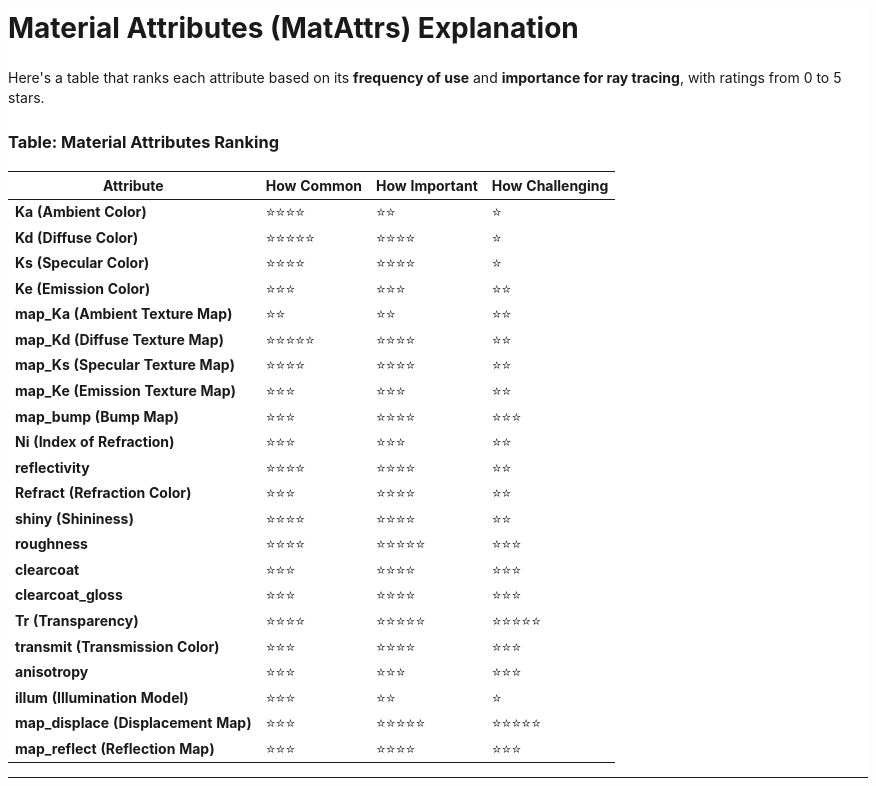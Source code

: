 # **Material Attributes (MatAttrs) Explanation**

Here's a table that ranks each attribute based on its **frequency of use** and **importance for ray tracing**, with ratings from 0 to 5 stars.

### Table: **Material Attributes Ranking**

| **Attribute** | **How Common** | **How Important** | **How Challenging** |
|-|-|-|-|
| **Ka (Ambient Color)** | ⭐⭐⭐⭐| ⭐⭐| ⭐ |
| **Kd (Diffuse Color)** | ⭐⭐⭐⭐⭐ | ⭐⭐⭐⭐ | ⭐ |
| **Ks (Specular Color)**| ⭐⭐⭐⭐| ⭐⭐⭐⭐ | ⭐ |
| **Ke (Emission Color)**| ⭐⭐⭐ | ⭐⭐⭐| ⭐⭐|
| **map_Ka (Ambient Texture Map)** | ⭐⭐ | ⭐⭐| ⭐⭐|
| **map_Kd (Diffuse Texture Map)** | ⭐⭐⭐⭐⭐ | ⭐⭐⭐⭐ | ⭐⭐|
| **map_Ks (Specular Texture Map)** | ⭐⭐⭐⭐ | ⭐⭐⭐⭐ | ⭐⭐|
| **map_Ke (Emission Texture Map)** | ⭐⭐⭐| ⭐⭐⭐| ⭐⭐|
| **map_bump (Bump Map)**| ⭐⭐⭐ | ⭐⭐⭐⭐ | ⭐⭐⭐ |
| **Ni (Index of Refraction)**| ⭐⭐⭐| ⭐⭐⭐| ⭐⭐|
| **reflectivity**| ⭐⭐⭐⭐| ⭐⭐⭐⭐ | ⭐⭐|
| **Refract (Refraction Color)** | ⭐⭐⭐| ⭐⭐⭐⭐ | ⭐⭐|
| **shiny (Shininess)**| ⭐⭐⭐⭐| ⭐⭐⭐⭐ | ⭐⭐|
| **roughness** | ⭐⭐⭐⭐| ⭐⭐⭐⭐⭐| ⭐⭐⭐ |
| **clearcoat** | ⭐⭐⭐ | ⭐⭐⭐⭐ | ⭐⭐⭐ |
| **clearcoat_gloss** | ⭐⭐⭐ | ⭐⭐⭐⭐ | ⭐⭐⭐ |
| **Tr (Transparency)** | ⭐⭐⭐⭐| ⭐⭐⭐⭐⭐| ⭐⭐⭐⭐⭐|
| **transmit (Transmission Color)** | ⭐⭐⭐| ⭐⭐⭐⭐ | ⭐⭐⭐ |
| **anisotropy**| ⭐⭐⭐ | ⭐⭐⭐| ⭐⭐⭐ |
| **illum (Illumination Model)** | ⭐⭐⭐| ⭐⭐| ⭐ |
| **map_displace (Displacement Map)** | ⭐⭐⭐ | ⭐⭐⭐⭐⭐| ⭐⭐⭐⭐⭐|
| **map_reflect (Reflection Map)** | ⭐⭐⭐ | ⭐⭐⭐⭐ | ⭐⭐⭐ |

---

